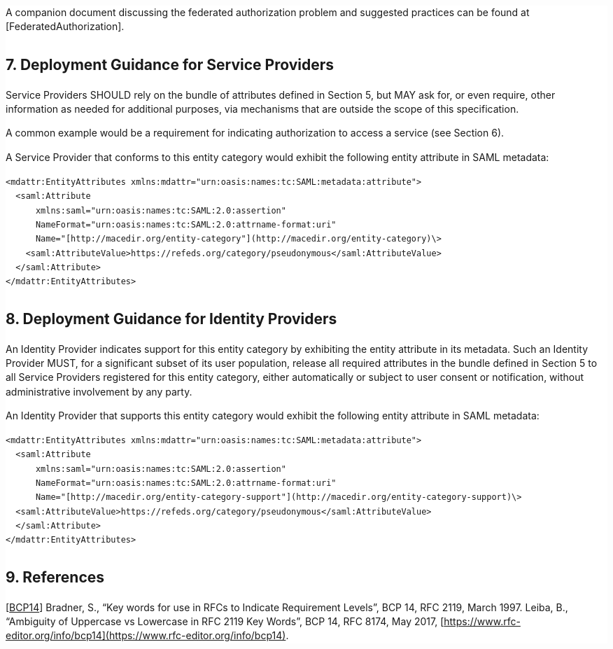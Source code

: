 A companion document discussing the federated authorization problem and suggested practices can be found at \[FederatedAuthorization\].

**7\. Deployment Guidance for Service Providers**
---------------------------------------------

Service Providers SHOULD rely on the bundle of attributes defined in Section 5, but MAY ask for, or even require, other information as needed for additional purposes, via mechanisms that are outside the scope of this specification.

A common example would be a requirement for indicating authorization to access a service (see Section 6).

A Service Provider that conforms to this entity category would exhibit the following entity attribute in SAML metadata:
```
<mdattr:EntityAttributes xmlns:mdattr="urn:oasis:names:tc:SAML:metadata:attribute">  
  <saml:Attribute  
      xmlns:saml="urn:oasis:names:tc:SAML:2.0:assertion"  
      NameFormat="urn:oasis:names:tc:SAML:2.0:attrname-format:uri"  
      Name="[http://macedir.org/entity-category"](http://macedir.org/entity-category)\>  
    <saml:AttributeValue>https://refeds.org/category/pseudonymous</saml:AttributeValue>  
  </saml:Attribute>  
</mdattr:EntityAttributes>
```
**8\. Deployment Guidance for Identity Providers**
--------------------------------------------

An Identity Provider indicates support for this entity category by exhibiting the entity attribute in its metadata. Such an Identity Provider MUST, for a significant subset of its user population, release all required attributes in the bundle defined in Section 5 to all Service Providers registered for this entity category, either automatically or subject to user consent or notification, without administrative involvement by any party.

An Identity Provider that supports this entity category would exhibit the following entity attribute in SAML metadata:
```
<mdattr:EntityAttributes xmlns:mdattr="urn:oasis:names:tc:SAML:metadata:attribute">  
  <saml:Attribute  
      xmlns:saml="urn:oasis:names:tc:SAML:2.0:assertion"  
      NameFormat="urn:oasis:names:tc:SAML:2.0:attrname-format:uri"  
      Name="[http://macedir.org/entity-category-support"](http://macedir.org/entity-category-support)\>  
  <saml:AttributeValue>https://refeds.org/category/pseudonymous</saml:AttributeValue>  
  </saml:Attribute>  
</mdattr:EntityAttributes>
```
**9\. References**
--------------

\[[BCP14](https://www.rfc-editor.org/info/rfc2119)\] Bradner, S., “Key words for use in RFCs to Indicate Requirement Levels”, BCP 14, RFC 2119, March 1997. Leiba, B., “Ambiguity of Uppercase vs Lowercase in RFC 2119 Key Words”, BCP 14, RFC 8174, May 2017, [https://www.rfc-editor.org/info/bcp14](https://www.rfc-editor.org/info/bcp14).

